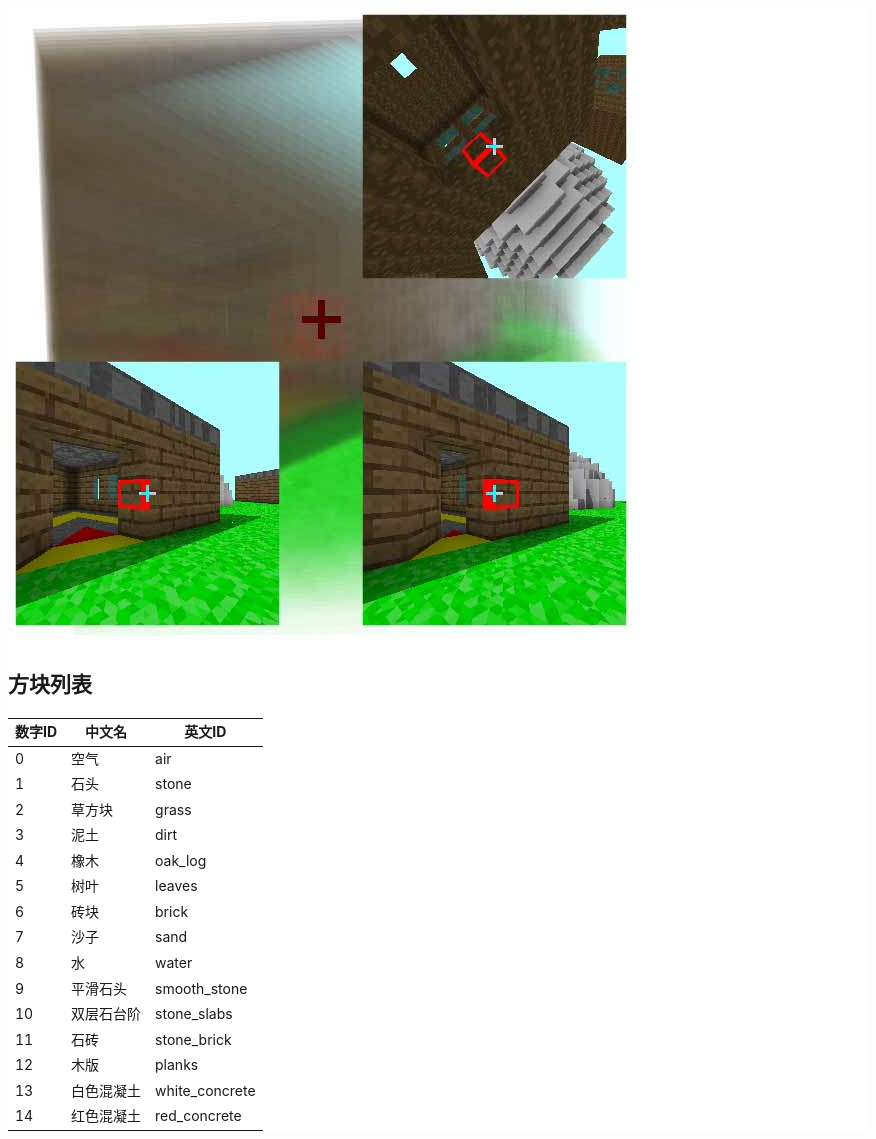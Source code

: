 ![](/img/minecraft02.jpg)

## 方块列表
|数字ID|中文名|英文ID|
|----|----|---|
|0| 空气|air|
|1|石头|stone|
|2|草方块|grass|
|3|泥土|dirt|
|4|橡木|oak_log|
|5|树叶|leaves|
|6|砖块|brick|
|7|沙子|sand|
|8|水|water|
|9|平滑石头|smooth_stone|
|10|双层石台阶|stone_slabs|
|11|石砖|stone_brick|
|12|木版|planks|
|13|白色混凝土|white_concrete|
|14|红色混凝土|red_concrete|